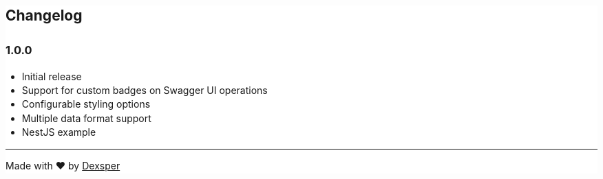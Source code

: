 ## Changelog

### 1.0.0
- Initial release
- Support for custom badges on Swagger UI operations
- Configurable styling options
- Multiple data format support
- NestJS example

---

Made with ❤️ by [Dexsper](https://github.com/Dexsper)
